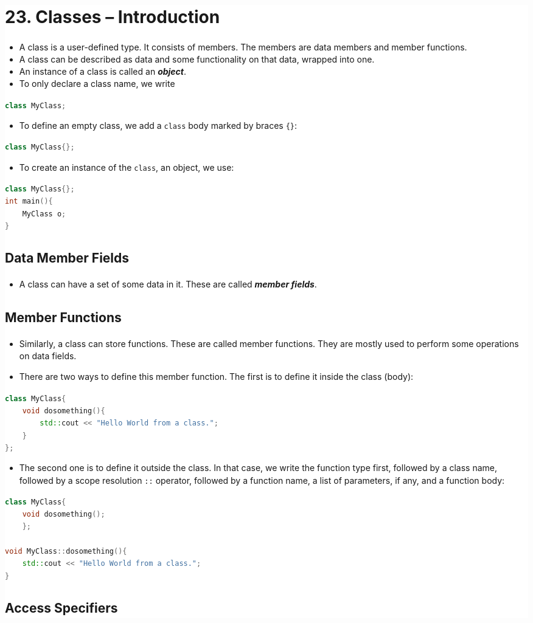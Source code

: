 # 23. Classes – Introduction

- A class is a user-defined type. It consists of members. The members are data members and member functions.
- A class can be described as data and some functionality on that data, wrapped into one.
- An instance of a class is called an ***object***.
- To only declare a class name, we write
```cpp
class MyClass;
```

- To define an empty class, we add a `class` body marked by braces `{}`:
```cpp
class MyClass{};
```

- To create an instance of the `class`, an object, we use:
```cpp
class MyClass{};
int main(){
	MyClass o;
}
```
## Data Member Fields

- A class can have a set of some data in it. These are called ***member fields***. 
## Member Functions

- Similarly, a class can store functions. These are called member functions. They are mostly used to perform some operations on data fields.

- There are two ways to define this member function. The first is to define it inside the class (body):
```cpp
class MyClass{
	void dosomething(){
		std::cout << "Hello World from a class.";
	}
};
```

- The second one is to define it outside the class. In that case, we write the function type first, followed by a class name, followed by a scope resolution `::` operator, followed by a function name, a list of parameters, if any, and a function body:
```cpp
class MyClass{
	void dosomething();
	};

void MyClass::dosomething(){
	std::cout << "Hello World from a class.";
}
```
## Access Specifiers
